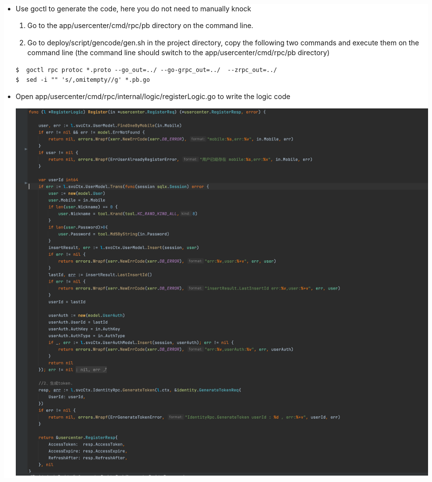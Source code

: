   

- Use goctl to generate the code, here you do not need to manually knock

  1) Go to the app/usercenter/cmd/rpc/pb directory on the command line.

  2) Go to deploy/script/gencode/gen.sh in the project directory, copy the following two commands and execute them on the command line (the command line should switch to the app/usercenter/cmd/rpc/pb directory)

  ```shell
  $  goctl rpc protoc *.proto --go_out=../ --go-grpc_out=../  --zrpc_out=../
  $  sed -i "" 's/,omitempty//g' *.pb.go
  ```

- Open app/usercenter/cmd/rpc/internal/logic/registerLogic.go to write the logic code

  ![image-20220118122326126](../chinese/images/4/image-20220118122326126.png)
